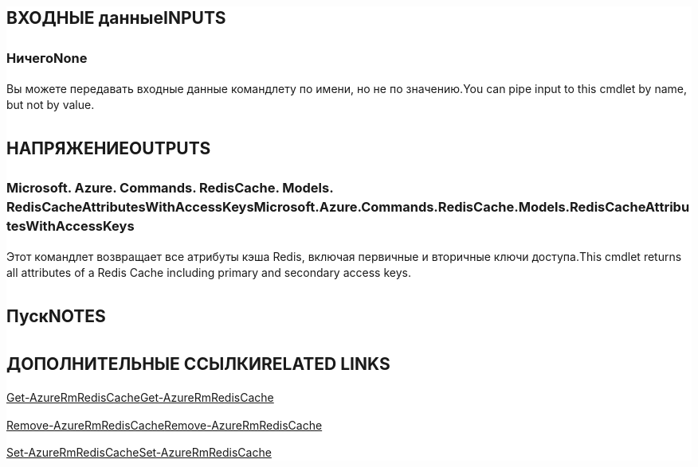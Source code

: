 ## <span data-ttu-id="f711e-242">ВХОДНЫЕ данные</span><span class="sxs-lookup"><span data-stu-id="f711e-242">INPUTS</span></span>

### <span data-ttu-id="f711e-243">Ничего</span><span class="sxs-lookup"><span data-stu-id="f711e-243">None</span></span>
<span data-ttu-id="f711e-244">Вы можете передавать входные данные командлету по имени, но не по значению.</span><span class="sxs-lookup"><span data-stu-id="f711e-244">You can pipe input to this cmdlet by name, but not by value.</span></span>

## <span data-ttu-id="f711e-245">НАПРЯЖЕНИЕ</span><span class="sxs-lookup"><span data-stu-id="f711e-245">OUTPUTS</span></span>

### <span data-ttu-id="f711e-246">Microsoft. Azure. Commands. RedisCache. Models. RedisCacheAttributesWithAccessKeys</span><span class="sxs-lookup"><span data-stu-id="f711e-246">Microsoft.Azure.Commands.RedisCache.Models.RedisCacheAttributesWithAccessKeys</span></span>
<span data-ttu-id="f711e-247">Этот командлет возвращает все атрибуты кэша Redis, включая первичные и вторичные ключи доступа.</span><span class="sxs-lookup"><span data-stu-id="f711e-247">This cmdlet returns all attributes of a Redis Cache including primary and secondary access keys.</span></span>

## <span data-ttu-id="f711e-248">Пуск</span><span class="sxs-lookup"><span data-stu-id="f711e-248">NOTES</span></span>

## <span data-ttu-id="f711e-249">ДОПОЛНИТЕЛЬНЫЕ ССЫЛКИ</span><span class="sxs-lookup"><span data-stu-id="f711e-249">RELATED LINKS</span></span>

[<span data-ttu-id="f711e-250">Get-AzureRmRedisCache</span><span class="sxs-lookup"><span data-stu-id="f711e-250">Get-AzureRmRedisCache</span></span>](./Get-AzureRmRedisCache.md)

[<span data-ttu-id="f711e-251">Remove-AzureRmRedisCache</span><span class="sxs-lookup"><span data-stu-id="f711e-251">Remove-AzureRmRedisCache</span></span>](./Remove-AzureRmRedisCache.md)

[<span data-ttu-id="f711e-252">Set-AzureRmRedisCache</span><span class="sxs-lookup"><span data-stu-id="f711e-252">Set-AzureRmRedisCache</span></span>](./Set-AzureRmRedisCache.md)


